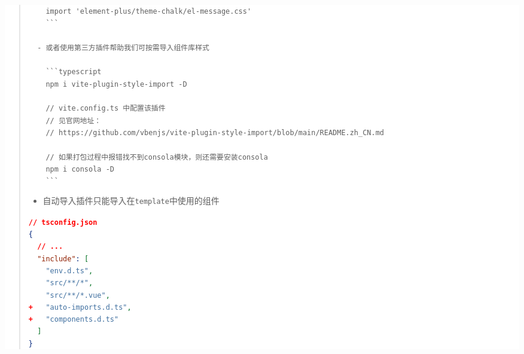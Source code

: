 >         import 'element-plus/theme-chalk/el-message.css'
>         ```
>
>       - 或者使用第三方插件帮助我们可按需导入组件库样式
>
>         ```typescript
>         npm i vite-plugin-style-import -D
>                                                                     
>         // vite.config.ts 中配置该插件
>         // 见官网地址：
>         // https://github.com/vbenjs/vite-plugin-style-import/blob/main/README.zh_CN.md
>                                                                     
>         // 如果打包过程中报错找不到consola模块，则还需要安装consola
>         npm i consola -D
>         ```
>
>   - 自动导入插件只能导入在`template`中使用的组件
>
>   ```json
>   // tsconfig.json
>   {
>     // ...
>     "include": [
>       "env.d.ts",
>       "src/**/*",
>       "src/**/*.vue",
>   +   "auto-imports.d.ts",
>   +   "components.d.ts"
>     ]
>   }
>   ```





